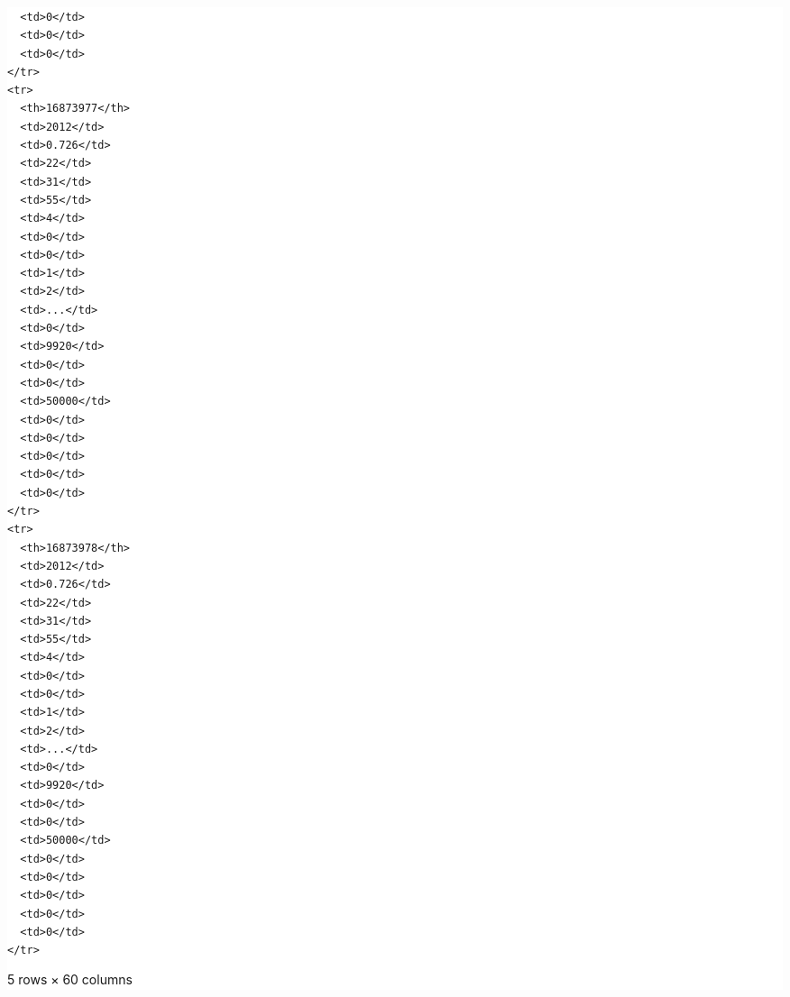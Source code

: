       <td>0</td>
      <td>0</td>
      <td>0</td>
    </tr>
    <tr>
      <th>16873977</th>
      <td>2012</td>
      <td>0.726</td>
      <td>22</td>
      <td>31</td>
      <td>55</td>
      <td>4</td>
      <td>0</td>
      <td>0</td>
      <td>1</td>
      <td>2</td>
      <td>...</td>
      <td>0</td>
      <td>9920</td>
      <td>0</td>
      <td>0</td>
      <td>50000</td>
      <td>0</td>
      <td>0</td>
      <td>0</td>
      <td>0</td>
      <td>0</td>
    </tr>
    <tr>
      <th>16873978</th>
      <td>2012</td>
      <td>0.726</td>
      <td>22</td>
      <td>31</td>
      <td>55</td>
      <td>4</td>
      <td>0</td>
      <td>0</td>
      <td>1</td>
      <td>2</td>
      <td>...</td>
      <td>0</td>
      <td>9920</td>
      <td>0</td>
      <td>0</td>
      <td>50000</td>
      <td>0</td>
      <td>0</td>
      <td>0</td>
      <td>0</td>
      <td>0</td>
    </tr>
  </tbody>
</table>
<p>5 rows × 60 columns</p>
</div>
